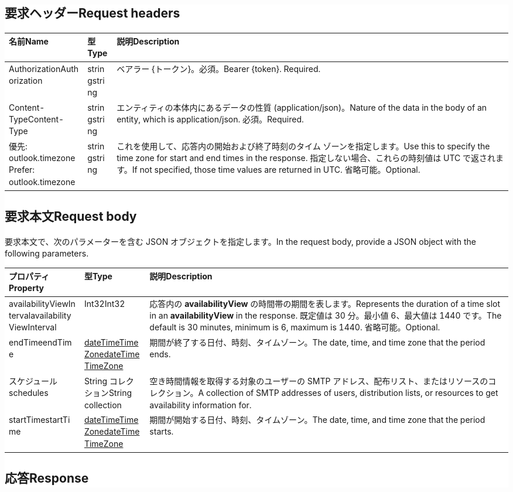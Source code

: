 ## <a name="request-headers"></a><span data-ttu-id="0ecf9-117">要求ヘッダー</span><span class="sxs-lookup"><span data-stu-id="0ecf9-117">Request headers</span></span>
| <span data-ttu-id="0ecf9-118">名前</span><span class="sxs-lookup"><span data-stu-id="0ecf9-118">Name</span></span>       | <span data-ttu-id="0ecf9-119">型</span><span class="sxs-lookup"><span data-stu-id="0ecf9-119">Type</span></span> | <span data-ttu-id="0ecf9-120">説明</span><span class="sxs-lookup"><span data-stu-id="0ecf9-120">Description</span></span>|
|:-----------|:------|:----------|
| <span data-ttu-id="0ecf9-121">Authorization</span><span class="sxs-lookup"><span data-stu-id="0ecf9-121">Authorization</span></span>  | <span data-ttu-id="0ecf9-122">string</span><span class="sxs-lookup"><span data-stu-id="0ecf9-122">string</span></span>  | <span data-ttu-id="0ecf9-p102">ベアラー {トークン}。必須。</span><span class="sxs-lookup"><span data-stu-id="0ecf9-p102">Bearer {token}. Required.</span></span> |
| <span data-ttu-id="0ecf9-125">Content-Type</span><span class="sxs-lookup"><span data-stu-id="0ecf9-125">Content-Type</span></span>  | <span data-ttu-id="0ecf9-126">string</span><span class="sxs-lookup"><span data-stu-id="0ecf9-126">string</span></span> | <span data-ttu-id="0ecf9-127">エンティティの本体内にあるデータの性質 (application/json)。</span><span class="sxs-lookup"><span data-stu-id="0ecf9-127">Nature of the data in the body of an entity, which is application/json.</span></span> <span data-ttu-id="0ecf9-128">必須。</span><span class="sxs-lookup"><span data-stu-id="0ecf9-128">Required.</span></span>  |
| <span data-ttu-id="0ecf9-129">優先: outlook.timezone</span><span class="sxs-lookup"><span data-stu-id="0ecf9-129">Prefer: outlook.timezone</span></span> | <span data-ttu-id="0ecf9-130">string</span><span class="sxs-lookup"><span data-stu-id="0ecf9-130">string</span></span> | <span data-ttu-id="0ecf9-131">これを使用して、応答内の開始および終了時刻のタイム ゾーンを指定します。</span><span class="sxs-lookup"><span data-stu-id="0ecf9-131">Use this to specify the time zone for start and end times in the response.</span></span> <span data-ttu-id="0ecf9-132">指定しない場合、これらの時刻値は UTC で返されます。</span><span class="sxs-lookup"><span data-stu-id="0ecf9-132">If not specified, those time values are returned in UTC.</span></span> <span data-ttu-id="0ecf9-133">省略可能。</span><span class="sxs-lookup"><span data-stu-id="0ecf9-133">Optional.</span></span> |

## <a name="request-body"></a><span data-ttu-id="0ecf9-134">要求本文</span><span class="sxs-lookup"><span data-stu-id="0ecf9-134">Request body</span></span>
<span data-ttu-id="0ecf9-135">要求本文で、次のパラメーターを含む JSON オブジェクトを指定します。</span><span class="sxs-lookup"><span data-stu-id="0ecf9-135">In the request body, provide a JSON object with the following parameters.</span></span>

| <span data-ttu-id="0ecf9-136">プロパティ</span><span class="sxs-lookup"><span data-stu-id="0ecf9-136">Property</span></span>     | <span data-ttu-id="0ecf9-137">型</span><span class="sxs-lookup"><span data-stu-id="0ecf9-137">Type</span></span>   |<span data-ttu-id="0ecf9-138">説明</span><span class="sxs-lookup"><span data-stu-id="0ecf9-138">Description</span></span>|
|:---------------|:--------|:----------|
|<span data-ttu-id="0ecf9-139">availabilityViewInterval</span><span class="sxs-lookup"><span data-stu-id="0ecf9-139">availabilityViewInterval</span></span>|<span data-ttu-id="0ecf9-140">Int32</span><span class="sxs-lookup"><span data-stu-id="0ecf9-140">Int32</span></span>|<span data-ttu-id="0ecf9-141">応答内の **availabilityView** の時間帯の期間を表します。</span><span class="sxs-lookup"><span data-stu-id="0ecf9-141">Represents the duration of a time slot in an **availabilityView** in the response.</span></span> <span data-ttu-id="0ecf9-142">既定値は 30 分。最小値 6、最大値は 1440 です。</span><span class="sxs-lookup"><span data-stu-id="0ecf9-142">The default is 30 minutes, minimum is 6, maximum is 1440.</span></span> <span data-ttu-id="0ecf9-143">省略可能。</span><span class="sxs-lookup"><span data-stu-id="0ecf9-143">Optional.</span></span>|
|<span data-ttu-id="0ecf9-144">endTime</span><span class="sxs-lookup"><span data-stu-id="0ecf9-144">endTime</span></span>|[<span data-ttu-id="0ecf9-145">dateTimeTimeZone</span><span class="sxs-lookup"><span data-stu-id="0ecf9-145">dateTimeTimeZone</span></span>](../resources/datetimetimezone.md)|<span data-ttu-id="0ecf9-146">期間が終了する日付、時刻、タイムゾーン。</span><span class="sxs-lookup"><span data-stu-id="0ecf9-146">The date, time, and time zone that the period ends.</span></span>|
|<span data-ttu-id="0ecf9-147">スケジュール</span><span class="sxs-lookup"><span data-stu-id="0ecf9-147">schedules</span></span>|<span data-ttu-id="0ecf9-148">String コレクション</span><span class="sxs-lookup"><span data-stu-id="0ecf9-148">String collection</span></span>|<span data-ttu-id="0ecf9-149">空き時間情報を取得する対象のユーザーの SMTP アドレス、配布リスト、またはリソースのコレクション。</span><span class="sxs-lookup"><span data-stu-id="0ecf9-149">A collection of SMTP addresses of users, distribution lists, or resources to get availability information for.</span></span>|
|<span data-ttu-id="0ecf9-150">startTime</span><span class="sxs-lookup"><span data-stu-id="0ecf9-150">startTime</span></span>|[<span data-ttu-id="0ecf9-151">dateTimeTimeZone</span><span class="sxs-lookup"><span data-stu-id="0ecf9-151">dateTimeTimeZone</span></span>](../resources/datetimetimezone.md)|<span data-ttu-id="0ecf9-152">期間が開始する日付、時刻、タイムゾーン。</span><span class="sxs-lookup"><span data-stu-id="0ecf9-152">The date, time, and time zone that the period starts.</span></span>|

## <a name="response"></a><span data-ttu-id="0ecf9-153">応答</span><span class="sxs-lookup"><span data-stu-id="0ecf9-153">Response</span></span>
